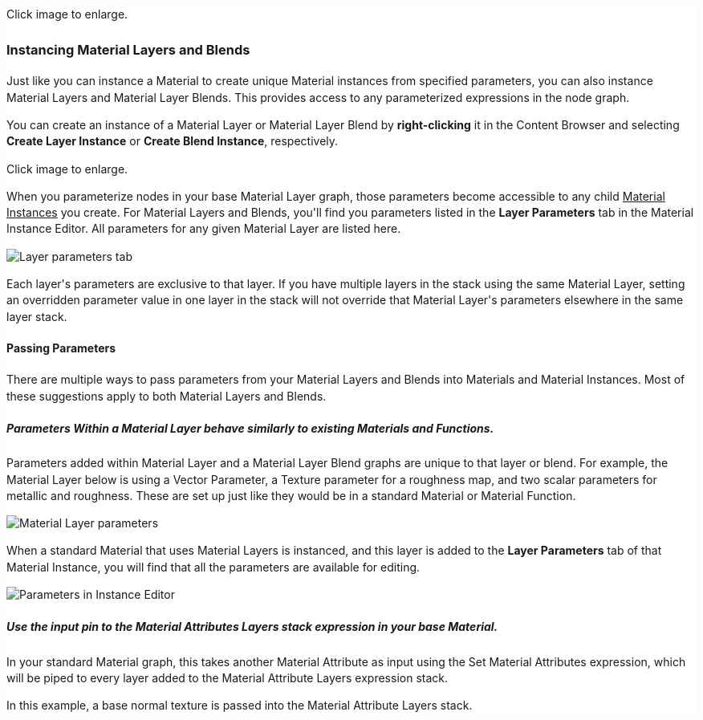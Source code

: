 Click image to enlarge.

### Instancing Material Layers and Blends

Just like you can instance a Material to create unique Material instances from specified parameters, you can also instance Material Layers and Material Layer Blends. This provides access to any parameterized expressions in the node graph.

You can create an instance of a Material Layer or Material Layer Blend by **right-clicking** it in the Content Browser and selecting **Create Layer Instance** or **Create Blend Instance**, respectively.

Click image to enlarge.

When you parameterize nodes in your base Material Layer graph, those parameters become accessible to any child [Material Instances](/documentation/en-us/unreal-engine/instanced-materials-in-unreal-engine) you create. For Material Layers and Blends, you'll find you parameters listed in the **Layer Parameters** tab in the Material Instance Editor. All parameters for any given Material Layer are listed here.

![Layer parameters tab](https://d1iv7db44yhgxn.cloudfront.net/documentation/images/bd0b282b-b470-42da-81ce-4618620c9c0c/layer-parameters-tab.png)

Each layer's parameters are exclusive to that layer. If you have multiple layers in the stack using the same Material Layer, setting an overridden parameter value in one layer in the stack will not override that Material Layer's parameters elsewhere in the same layer stack.

#### Passing Parameters

There are multiple ways to pass parameters from your Material Layers and Blends into Materials and Material Instances. Most of these suggestions apply to both Material Layers and Blends.

##### Parameters Within a Material Layer behave similarly to existing Materials and Functions.

Parameters added within Material Layer and a Material Layer Blend graphs are unique to that layer or blend. For example, the Material Layer below is using a Vector Parameter, a Texture parameter for a roughness map, and two scalar parameters for metallic and roughness. These are set up just like they would be in a standard Material or Material Function.

![Material Layer parameters](https://d1iv7db44yhgxn.cloudfront.net/documentation/images/878b719c-053d-48b6-8ba4-83f572fcb17e/passing-parameters.png)

When a standard Material that uses Material Layers is instanced, and this layer is added to the **Layer Parameters** tab of that Material Instance, you will find that all the parameters are available for editing.

![Parameters in Instance Editor](https://d1iv7db44yhgxn.cloudfront.net/documentation/images/4ace448d-90fb-4b10-a5a1-aac15e411593/instanced-params.png)

##### Use the input pin to the Material Attributes Layers stack expression in your base Material.

In your standard Material graph, this takes another Material Attribute as input using the Set Material Attributes expression, which will be piped to every layer added to the Material Attribute Layers expression stack.

In this example, a base normal texture is passed into the Material Attribute Layers stack.
